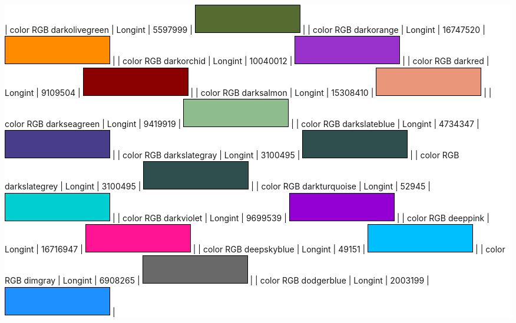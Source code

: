 | color RGB darkolivegreen | Longint | 5597999 | ![](images/pict3640245.en.png) |
| color RGB darkorange | Longint | 16747520 | ![](images/pict3640258.en.png) |
| color RGB darkorchid | Longint | 10040012 | ![](images/pict3640302.en.png) |
| color RGB darkred | Longint | 9109504 | ![](images/pict3640318.en.png) |
| color RGB darksalmon | Longint | 15308410 | ![](images/pict3640326.en.png) |
| color RGB darkseagreen | Longint | 9419919 | ![](images/pict3640334.en.png) |
| color RGB darkslateblue | Longint | 4734347 | ![](images/pict3640355.en.png) |
| color RGB darkslategray | Longint | 3100495 | ![](images/pict3640363.en.png) |
| color RGB darkslategrey | Longint | 3100495 | ![](images/pict3640378.en.png) |
| color RGB darkturquoise | Longint | 52945 | ![](images/pict3640397.en.png) |
| color RGB darkviolet | Longint | 9699539 | ![](images/pict3640411.en.png) |
| color RGB deeppink | Longint | 16716947 | ![](images/pict3640425.en.png) |
| color RGB deepskyblue | Longint | 49151 | ![](images/pict3640436.en.png) |
| color RGB dimgray | Longint | 6908265 | ![](images/pict3640454.en.png) |
| color RGB dodgerblue | Longint | 2003199 | ![](images/pict3640474.en.png) |
